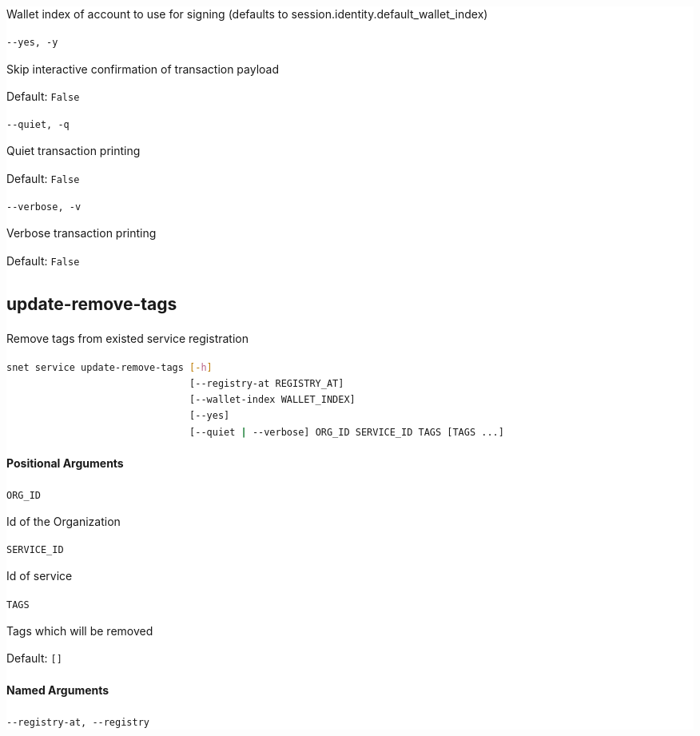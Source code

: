
Wallet index of account to use for signing (defaults to
session.identity.default_wallet_index)

`--yes, -y`

    

Skip interactive confirmation of transaction payload

Default: `False`

`--quiet, -q`

    

Quiet transaction printing

Default: `False`

`--verbose, -v`

    

Verbose transaction printing

Default: `False`

## update-remove-tags

Remove tags from existed service registration

```sh
snet service update-remove-tags [-h]
                                [--registry-at REGISTRY_AT]
                                [--wallet-index WALLET_INDEX]
                                [--yes]
                                [--quiet | --verbose] ORG_ID SERVICE_ID TAGS [TAGS ...]
```

#### Positional Arguments

`ORG_ID`

    

Id of the Organization

`SERVICE_ID`

    

Id of service

`TAGS`

    

Tags which will be removed

Default: `[]`

#### Named Arguments

`--registry-at, --registry`
